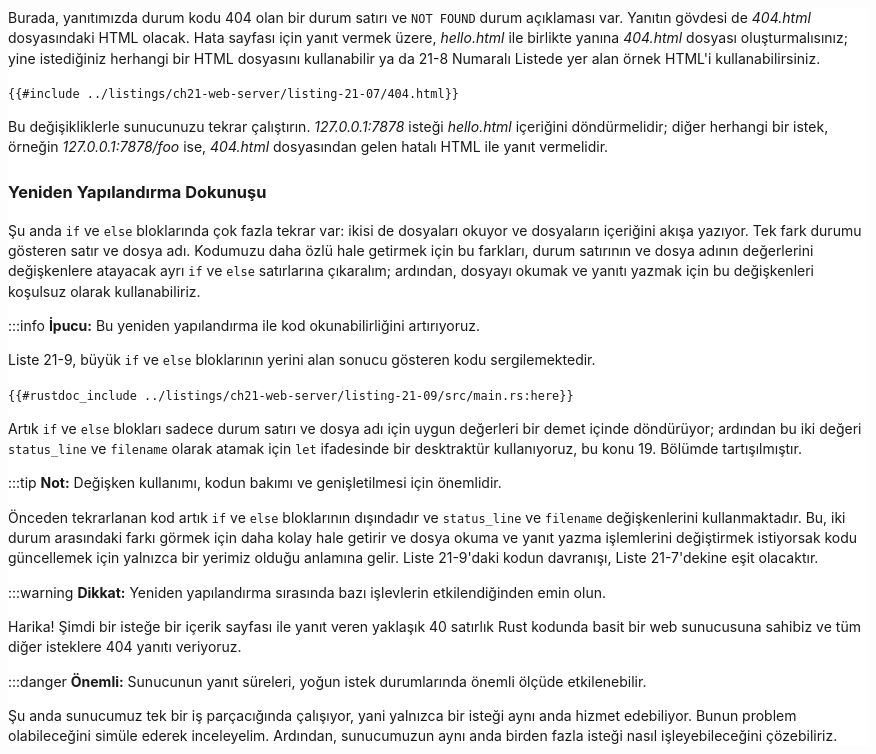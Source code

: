 

Burada, yanıtımızda durum kodu 404 olan bir durum satırı ve `NOT FOUND` durum açıklaması var. Yanıtın gövdesi de *404.html* dosyasındaki HTML olacak. Hata sayfası için yanıt vermek üzere, *hello.html* ile birlikte yanına *404.html* dosyası oluşturmalısınız; yine istediğiniz herhangi bir HTML dosyasını kullanabilir ya da 21-8 Numaralı Listede yer alan örnek HTML'i kullanabilirsiniz.



```html
{{#include ../listings/ch21-web-server/listing-21-07/404.html}}
```



Bu değişikliklerle sunucunuzu tekrar çalıştırın. *127.0.0.1:7878* isteği *hello.html* içeriğini döndürmelidir; diğer herhangi bir istek, örneğin *127.0.0.1:7878/foo* ise, *404.html* dosyasından gelen hatalı HTML ile yanıt vermelidir.

### Yeniden Yapılandırma Dokunuşu

Şu anda `if` ve `else` bloklarında çok fazla tekrar var: ikisi de dosyaları okuyor ve dosyaların içeriğini akışa yazıyor. Tek fark durumu gösteren satır ve dosya adı. Kodumuzu daha özlü hale getirmek için bu farkları, durum satırının ve dosya adının değerlerini değişkenlere atayacak ayrı `if` ve `else` satırlarına çıkaralım; ardından, dosyayı okumak ve yanıtı yazmak için bu değişkenleri koşulsuz olarak kullanabiliriz. 

:::info **İpucu:** Bu yeniden yapılandırma ile kod okunabilirliğini artırıyoruz.

Liste 21-9, büyük `if` ve `else` bloklarının yerini alan sonucu gösteren kodu sergilemektedir.



```rust,no_run
{{#rustdoc_include ../listings/ch21-web-server/listing-21-09/src/main.rs:here}}
```



Artık `if` ve `else` blokları sadece durum satırı ve dosya adı için uygun değerleri bir demet içinde döndürüyor; ardından bu iki değeri `status_line` ve `filename` olarak atamak için `let` ifadesinde bir desktraktür kullanıyoruz, bu konu 19. Bölümde tartışılmıştır.

:::tip **Not:** Değişken kullanımı, kodun bakımı ve genişletilmesi için önemlidir.

Önceden tekrarlanan kod artık `if` ve `else` bloklarının dışındadır ve `status_line` ve `filename` değişkenlerini kullanmaktadır. Bu, iki durum arasındaki farkı görmek için daha kolay hale getirir ve dosya okuma ve yanıt yazma işlemlerini değiştirmek istiyorsak kodu güncellemek için yalnızca bir yerimiz olduğu anlamına gelir. Liste 21-9'daki kodun davranışı, Liste 21-7'dekine eşit olacaktır.

:::warning **Dikkat:** Yeniden yapılandırma sırasında bazı işlevlerin etkilendiğinden emin olun.

Harika! Şimdi bir isteğe bir içerik sayfası ile yanıt veren yaklaşık 40 satırlık Rust kodunda basit bir web sunucusuna sahibiz ve tüm diğer isteklere 404 yanıtı veriyoruz.

:::danger **Önemli:** Sunucunun yanıt süreleri, yoğun istek durumlarında önemli ölçüde etkilenebilir.

Şu anda sunucumuz tek bir iş parçacığında çalışıyor, yani yalnızca bir isteği aynı anda hizmet edebiliyor. Bunun problem olabileceğini simüle ederek inceleyelim. Ardından, sunucumuzun aynı anda birden fazla isteği nasıl işleyebileceğini çözebiliriz.